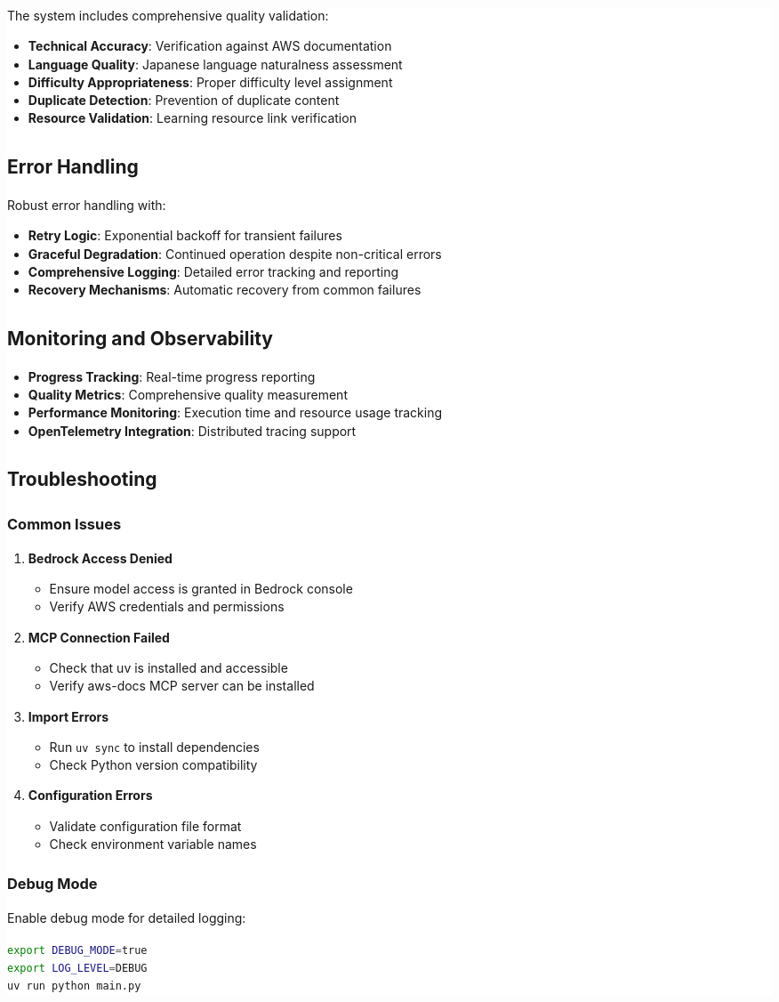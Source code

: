 The system includes comprehensive quality validation:

- **Technical Accuracy**: Verification against AWS documentation
- **Language Quality**: Japanese language naturalness assessment
- **Difficulty Appropriateness**: Proper difficulty level assignment
- **Duplicate Detection**: Prevention of duplicate content
- **Resource Validation**: Learning resource link verification

## Error Handling

Robust error handling with:

- **Retry Logic**: Exponential backoff for transient failures
- **Graceful Degradation**: Continued operation despite non-critical errors
- **Comprehensive Logging**: Detailed error tracking and reporting
- **Recovery Mechanisms**: Automatic recovery from common failures

## Monitoring and Observability

- **Progress Tracking**: Real-time progress reporting
- **Quality Metrics**: Comprehensive quality measurement
- **Performance Monitoring**: Execution time and resource usage tracking
- **OpenTelemetry Integration**: Distributed tracing support

## Troubleshooting

### Common Issues

1. **Bedrock Access Denied**
   - Ensure model access is granted in Bedrock console
   - Verify AWS credentials and permissions

2. **MCP Connection Failed**
   - Check that uv is installed and accessible
   - Verify aws-docs MCP server can be installed

3. **Import Errors**
   - Run `uv sync` to install dependencies
   - Check Python version compatibility

4. **Configuration Errors**
   - Validate configuration file format
   - Check environment variable names

### Debug Mode

Enable debug mode for detailed logging:

```bash
export DEBUG_MODE=true
export LOG_LEVEL=DEBUG
uv run python main.py
```
